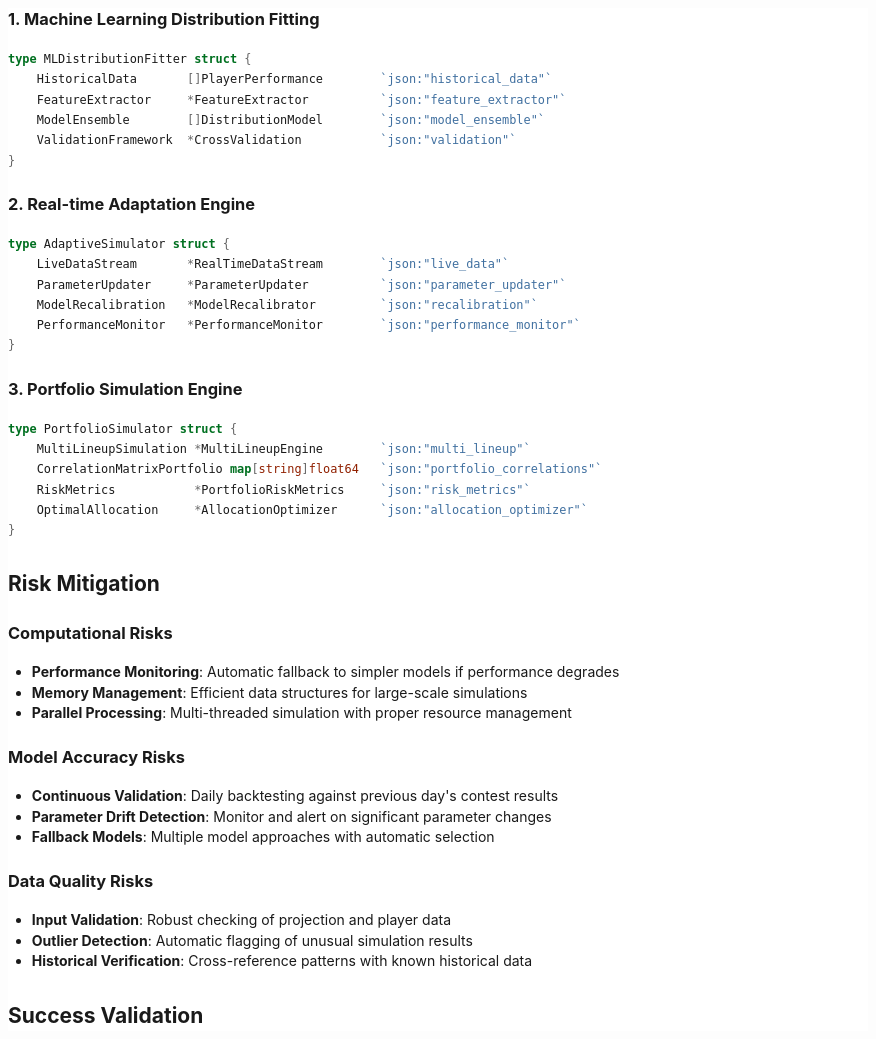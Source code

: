 ### 1. Machine Learning Distribution Fitting
```go
type MLDistributionFitter struct {
    HistoricalData       []PlayerPerformance        `json:"historical_data"`
    FeatureExtractor     *FeatureExtractor          `json:"feature_extractor"`
    ModelEnsemble        []DistributionModel        `json:"model_ensemble"`
    ValidationFramework  *CrossValidation           `json:"validation"`
}
```

### 2. Real-time Adaptation Engine  
```go
type AdaptiveSimulator struct {
    LiveDataStream       *RealTimeDataStream        `json:"live_data"`
    ParameterUpdater     *ParameterUpdater          `json:"parameter_updater"`
    ModelRecalibration   *ModelRecalibrator         `json:"recalibration"`
    PerformanceMonitor   *PerformanceMonitor        `json:"performance_monitor"`
}
```

### 3. Portfolio Simulation Engine
```go
type PortfolioSimulator struct {
    MultiLineupSimulation *MultiLineupEngine        `json:"multi_lineup"`
    CorrelationMatrixPortfolio map[string]float64   `json:"portfolio_correlations"`
    RiskMetrics           *PortfolioRiskMetrics     `json:"risk_metrics"`
    OptimalAllocation     *AllocationOptimizer      `json:"allocation_optimizer"`
}
```

## Risk Mitigation

### Computational Risks
- **Performance Monitoring**: Automatic fallback to simpler models if performance degrades
- **Memory Management**: Efficient data structures for large-scale simulations  
- **Parallel Processing**: Multi-threaded simulation with proper resource management

### Model Accuracy Risks
- **Continuous Validation**: Daily backtesting against previous day's contest results
- **Parameter Drift Detection**: Monitor and alert on significant parameter changes
- **Fallback Models**: Multiple model approaches with automatic selection

### Data Quality Risks
- **Input Validation**: Robust checking of projection and player data
- **Outlier Detection**: Automatic flagging of unusual simulation results
- **Historical Verification**: Cross-reference patterns with known historical data

## Success Validation

